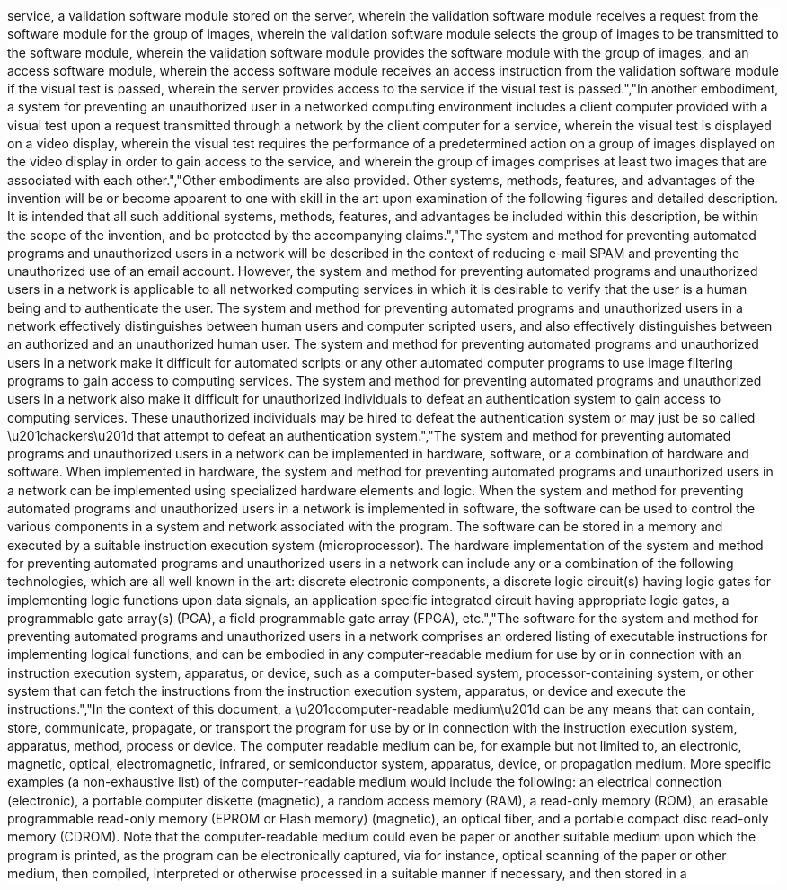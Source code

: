 service, a validation software module stored on the server, wherein the validation software module receives a request from the software module for the group of images, wherein the validation software module selects the group of images to be transmitted to the software module, wherein the validation software module provides the software module with the group of images, and an access software module, wherein the access software module receives an access instruction from the validation software module if the visual test is passed, wherein the server provides access to the service if the visual test is passed.","In another embodiment, a system for preventing an unauthorized user in a networked computing environment includes a client computer provided with a visual test upon a request transmitted through a network by the client computer for a service, wherein the visual test is displayed on a video display, wherein the visual test requires the performance of a predetermined action on a group of images displayed on the video display in order to gain access to the service, and wherein the group of images comprises at least two images that are associated with each other.","Other embodiments are also provided. Other systems, methods, features, and advantages of the invention will be or become apparent to one with skill in the art upon examination of the following figures and detailed description. It is intended that all such additional systems, methods, features, and advantages be included within this description, be within the scope of the invention, and be protected by the accompanying claims.","The system and method for preventing automated programs and unauthorized users in a network will be described in the context of reducing e-mail SPAM and preventing the unauthorized use of an email account. However, the system and method for preventing automated programs and unauthorized users in a network is applicable to all networked computing services in which it is desirable to verify that the user is a human being and to authenticate the user. The system and method for preventing automated programs and unauthorized users in a network effectively distinguishes between human users and computer scripted users, and also effectively distinguishes between an authorized and an unauthorized human user. The system and method for preventing automated programs and unauthorized users in a network make it difficult for automated scripts or any other automated computer programs to use image filtering programs to gain access to computing services. The system and method for preventing automated programs and unauthorized users in a network also make it difficult for unauthorized individuals to defeat an authentication system to gain access to computing services. These unauthorized individuals may be hired to defeat the authentication system or may just be so called \u201chackers\u201d that attempt to defeat an authentication system.","The system and method for preventing automated programs and unauthorized users in a network can be implemented in hardware, software, or a combination of hardware and software. When implemented in hardware, the system and method for preventing automated programs and unauthorized users in a network can be implemented using specialized hardware elements and logic. When the system and method for preventing automated programs and unauthorized users in a network is implemented in software, the software can be used to control the various components in a system and network associated with the program. The software can be stored in a memory and executed by a suitable instruction execution system (microprocessor). The hardware implementation of the system and method for preventing automated programs and unauthorized users in a network can include any or a combination of the following technologies, which are all well known in the art: discrete electronic components, a discrete logic circuit(s) having logic gates for implementing logic functions upon data signals, an application specific integrated circuit having appropriate logic gates, a programmable gate array(s) (PGA), a field programmable gate array (FPGA), etc.","The software for the system and method for preventing automated programs and unauthorized users in a network comprises an ordered listing of executable instructions for implementing logical functions, and can be embodied in any computer-readable medium for use by or in connection with an instruction execution system, apparatus, or device, such as a computer-based system, processor-containing system, or other system that can fetch the instructions from the instruction execution system, apparatus, or device and execute the instructions.","In the context of this document, a \u201ccomputer-readable medium\u201d can be any means that can contain, store, communicate, propagate, or transport the program for use by or in connection with the instruction execution system, apparatus, method, process or device. The computer readable medium can be, for example but not limited to, an electronic, magnetic, optical, electromagnetic, infrared, or semiconductor system, apparatus, device, or propagation medium. More specific examples (a non-exhaustive list) of the computer-readable medium would include the following: an electrical connection (electronic), a portable computer diskette (magnetic), a random access memory (RAM), a read-only memory (ROM), an erasable programmable read-only memory (EPROM or Flash memory) (magnetic), an optical fiber, and a portable compact disc read-only memory (CDROM). Note that the computer-readable medium could even be paper or another suitable medium upon which the program is printed, as the program can be electronically captured, via for instance, optical scanning of the paper or other medium, then compiled, interpreted or otherwise processed in a suitable manner if necessary, and then stored in a